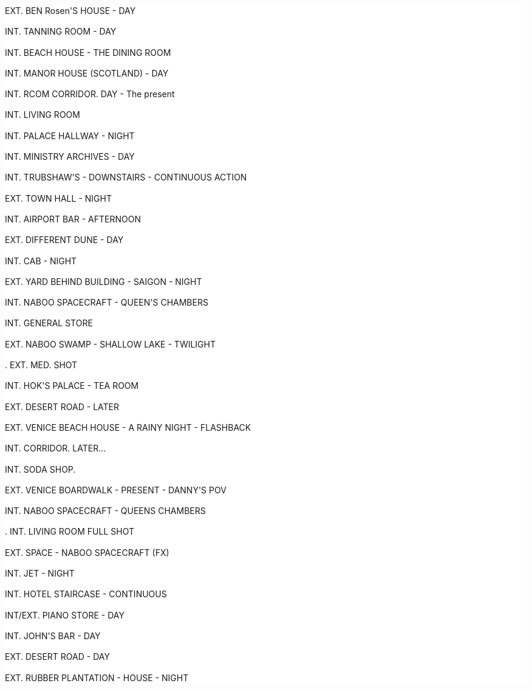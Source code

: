 EXT. BEN Rosen'S HOUSE - DAY

INT. TANNING ROOM - DAY

INT. BEACH HOUSE - THE DINING ROOM

INT. MANOR HOUSE (SCOTLAND) - DAY

INT. RCOM CORRIDOR. DAY - The present

INT. LIVING ROOM

INT. PALACE HALLWAY - NIGHT

INT. MINISTRY ARCHIVES - DAY

INT. TRUBSHAW'S - DOWNSTAIRS - CONTINUOUS ACTION

EXT. TOWN HALL - NIGHT

INT. AIRPORT BAR - AFTERNOON

EXT. DIFFERENT DUNE - DAY

INT. CAB - NIGHT

EXT. YARD BEHIND BUILDING - SAIGON - NIGHT

INT. NABOO SPACECRAFT - QUEEN'S CHAMBERS

INT. GENERAL STORE

EXT. NABOO SWAMP - SHALLOW LAKE - TWILIGHT

.	EXT. MED. SHOT

INT. HOK'S PALACE - TEA ROOM

EXT. DESERT ROAD - LATER

EXT. VENICE BEACH HOUSE - A RAINY NIGHT - FLASHBACK

INT. CORRIDOR. LATER...

INT. SODA SHOP.

EXT. VENICE BOARDWALK - PRESENT - DANNY'S POV

INT. NABOO SPACECRAFT - QUEENS CHAMBERS

.	INT. LIVING ROOM  FULL SHOT

EXT. SPACE - NABOO SPACECRAFT (FX)

INT. JET - NIGHT

INT. HOTEL STAIRCASE - CONTINUOUS

INT/EXT. PIANO STORE - DAY

INT. JOHN'S BAR - DAY

EXT. DESERT ROAD - DAY

EXT. RUBBER PLANTATION - HOUSE - NIGHT
